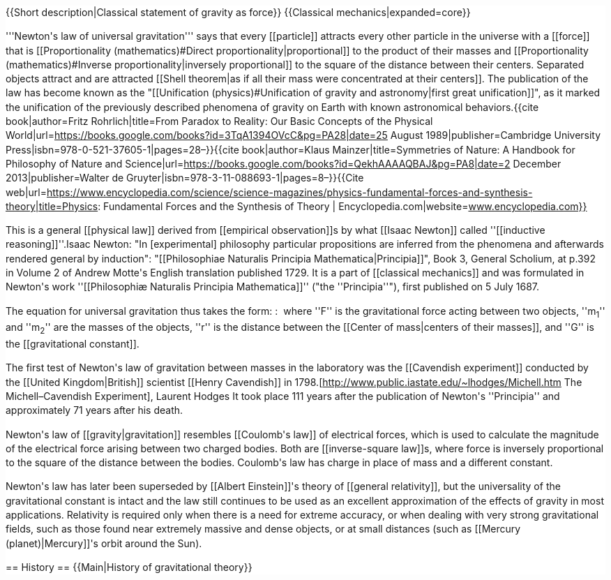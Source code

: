 {{Short description|Classical statement of gravity as force}}
{{Classical mechanics|expanded=core}}

'''Newton's law of universal gravitation''' says that every [[particle]] attracts every other particle in the universe with a [[force]] that is [[Proportionality (mathematics)#Direct proportionality|proportional]] to the product of their masses and [[Proportionality (mathematics)#Inverse proportionality|inversely proportional]] to the square of the distance between their centers. Separated objects attract and are attracted [[Shell theorem|as if all their mass were concentrated at their centers]]. The publication of the law has become known as the "[[Unification (physics)#Unification of gravity and astronomy|first great unification]]", as it marked the unification of the previously described phenomena of gravity on Earth with known astronomical behaviors.<ref>{{cite book|author=Fritz Rohrlich|title=From Paradox to Reality: Our Basic Concepts of the Physical World|url=https://books.google.com/books?id=3TqA1394OVcC&pg=PA28|date=25 August 1989|publisher=Cambridge University Press|isbn=978-0-521-37605-1|pages=28–}}</ref><ref>{{cite book|author=Klaus Mainzer|title=Symmetries of Nature: A Handbook for Philosophy of Nature and Science|url=https://books.google.com/books?id=QekhAAAAQBAJ&pg=PA8|date=2 December 2013|publisher=Walter de Gruyter|isbn=978-3-11-088693-1|pages=8–}}</ref><ref>{{Cite web|url=https://www.encyclopedia.com/science/science-magazines/physics-fundamental-forces-and-synthesis-theory|title=Physics: Fundamental Forces and the Synthesis of Theory &#124; Encyclopedia.com|website=www.encyclopedia.com}}</ref>

This is a general [[physical law]] derived from [[empirical observation]]s by what [[Isaac Newton]] called ''[[inductive reasoning]]''.<ref>Isaac Newton: "In [experimental] philosophy particular propositions are inferred from the phenomena and afterwards rendered general by induction": "[[Philosophiae Naturalis Principia Mathematica|Principia]]", Book 3, General Scholium, at p.392 in Volume 2 of Andrew Motte's English translation published 1729.</ref> It is a part of [[classical mechanics]] and was formulated in Newton's work ''[[Philosophiæ Naturalis Principia Mathematica]]'' ("the ''Principia''"), first published on 5 July 1687. 

The equation for universal gravitation thus takes the form:
: <math>F=G\frac{m_1m_2}{r^2},</math>
where ''F'' is the gravitational force acting between two objects, ''m<sub>1</sub>'' and ''m<sub>2</sub>'' are the masses of the objects, ''r'' is the distance between the [[Center of mass|centers of their masses]], and ''G'' is the [[gravitational constant]].

The first test of Newton's law of gravitation between masses in the laboratory was the [[Cavendish experiment]] conducted by the [[United Kingdom|British]] scientist [[Henry Cavendish]] in 1798.<ref name="The Michell-Cavendish Experiment">[http://www.public.iastate.edu/~lhodges/Michell.htm The Michell–Cavendish Experiment], Laurent Hodges</ref> It took place 111 years after the publication of Newton's ''Principia'' and approximately 71 years after his death.

Newton's law of [[gravity|gravitation]] resembles [[Coulomb's law]] of electrical forces, which is used to calculate the magnitude of the electrical force arising between two charged bodies. Both are [[inverse-square law]]s, where force is inversely proportional to the square of the distance between the bodies. Coulomb's law has charge in place of mass and a different constant.

Newton's law has later been superseded by [[Albert Einstein]]'s theory of [[general relativity]], but the universality of the gravitational constant is intact and the law still continues to be used as an excellent approximation of the effects of gravity in most applications. Relativity is required only when there is a need for extreme accuracy, or when dealing with very strong gravitational fields, such as those found near extremely massive and dense objects, or at small distances (such as [[Mercury (planet)|Mercury]]'s orbit around the Sun).

== History ==
{{Main|History of gravitational theory}}
